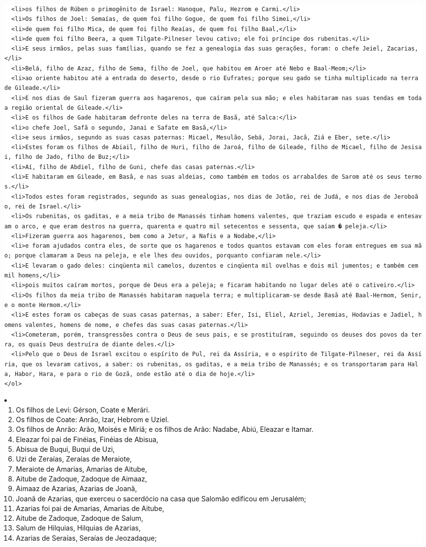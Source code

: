       <li>os filhos de Rúben o primogênito de Israel: Hanoque, Palu, Hezrom e Carmi.</li>
      <li>Os filhos de Joel: Semaías, de quem foi filho Gogue, de quem foi filho Simei,</li>
      <li>de quem foi filho Mica, de quem foi filho Reaías, de quem foi filho Baal,</li>
      <li>de quem foi filho Beera, a quem Tilgate-Pilneser levou cativo; ele foi príncipe dos rubenitas.</li>
      <li>E seus irmãos, pelas suas famílias, quando se fez a genealogia das suas gerações, foram: o chefe Jeiel, Zacarias,</li>
      <li>Belá, filho de Azaz, filho de Sema, filho de Joel, que habitou em Aroer até Nebo e Baal-Meom;</li>
      <li>ao oriente habitou até a entrada do deserto, desde o rio Eufrates; porque seu gado se tinha multiplicado na terra de Gileade.</li>
      <li>E nos dias de Saul fizeram guerra aos hagarenos, que caíram pela sua mão; e eles habitaram nas suas tendas em toda a região oriental de Gileade.</li>
      <li>E os filhos de Gade habitaram defronte deles na terra de Basã, até Salca:</li>
      <li>o chefe Joel, Safã o segundo, Janai e Safate em Basã,</li>
      <li>e seus irmãos, segundo as suas casas paternas: Micael, Mesulão, Sebá, Jorai, Jacã, Ziá e Eber, sete.</li>
      <li>Estes foram os filhos de Abiail, filho de Huri, filho de Jaroá, filho de Gileade, filho de Micael, filho de Jesisai, filho de Jado, filho de Buz;</li>
      <li>Aí, filho de Abdiel, filho de Guni, chefe das casas paternas.</li>
      <li>E habitaram em Gileade, em Basã, e nas suas aldeias, como também em todos os arrabaldes de Sarom até os seus termos.</li>
      <li>Todos estes foram registrados, segundo as suas genealogias, nos dias de Jotão, rei de Judá, e nos dias de Jeroboão, rei de Israel.</li>
      <li>Os rubenitas, os gaditas, e a meia tribo de Manassés tinham homens valentes, que traziam escudo e espada e entesavam o arco, e que eram destros na guerra, quarenta e quatro mil setecentos e sessenta, que saíam � peleja.</li>
      <li>Fizeram guerra aos hagarenos, bem como a Jetur, a Nafis e a Nodabe,</li>
      <li>e foram ajudados contra eles, de sorte que os hagarenos e todos quantos estavam com eles foram entregues em sua mão; porque clamaram a Deus na peleja, e ele lhes deu ouvidos, porquanto confiaram nele.</li>
      <li>E levaram o gado deles: cinqüenta mil camelos, duzentos e cinqüenta mil ovelhas e dois mil jumentos; e também cem mil homens,</li>
      <li>pois muitos caíram mortos, porque de Deus era a peleja; e ficaram habitando no lugar deles até o cativeiro.</li>
      <li>Os filhos da meia tribo de Manassés habitaram naquela terra; e multiplicaram-se desde Basã até Baal-Hermom, Senir, e o monte Hermom.</li>
      <li>E estes foram os cabeças de suas casas paternas, a saber: Efer, Isi, Eliel, Azriel, Jeremias, Hodavias e Jadiel, homens valentes, homens de nome, e chefes das suas casas paternas.</li>
      <li>Cometeram, porém, transgressões contra o Deus de seus pais, e se prostituíram, seguindo os deuses dos povos da terra, os quais Deus destruíra de diante deles.</li>
      <li>Pelo que o Deus de Israel excitou o espírito de Pul, rei da Assíria, e o espírito de Tilgate-Pilneser, rei da Assíria, que os levaram cativos, a saber: os rubenitas, os gaditas, e a meia tribo de Manassés; e os transportaram para Hala, Habor, Hara, e para o rio de Gozã, onde estão até o dia de hoje.</li>
    </ol>
  </li>
  <li>
    <ol>
      <li>Os filhos de Levi: Gérson, Coate e Merári.</li>
      <li>Os filhos de Coate: Anrão, Izar, Hebrom e Uziel.</li>
      <li>Os filhos de Anrão: Arão, Moisés e Miriã; e os filhos de Arão: Nadabe, Abiú, Eleazar e Itamar.</li>
      <li>Eleazar foi pai de Finéias, Finéias de Abisua,</li>
      <li>Abisua de Buqui, Buqui de Uzi,</li>
      <li>Uzi de Zeraías, Zeraías de Meraiote,</li>
      <li>Meraiote de Amarias, Amarias de Aitube,</li>
      <li>Aitube de Zadoque, Zadoque de Aimaaz,</li>
      <li>Aimaaz de Azarias, Azarias de Joanã,</li>
      <li>Joanã de Azarias, que exerceu o sacerdócio na casa que Salomão edificou em Jerusalém;</li>
      <li>Azarias foi pai de Amarias, Amarias de Aitube,</li>
      <li>Aitube de Zadoque, Zadoque de Salum,</li>
      <li>Salum de Hilquias, Hilquias de Azarias,</li>
      <li>Azarias de Seraías, Seraías de Jeozadaque;</li>